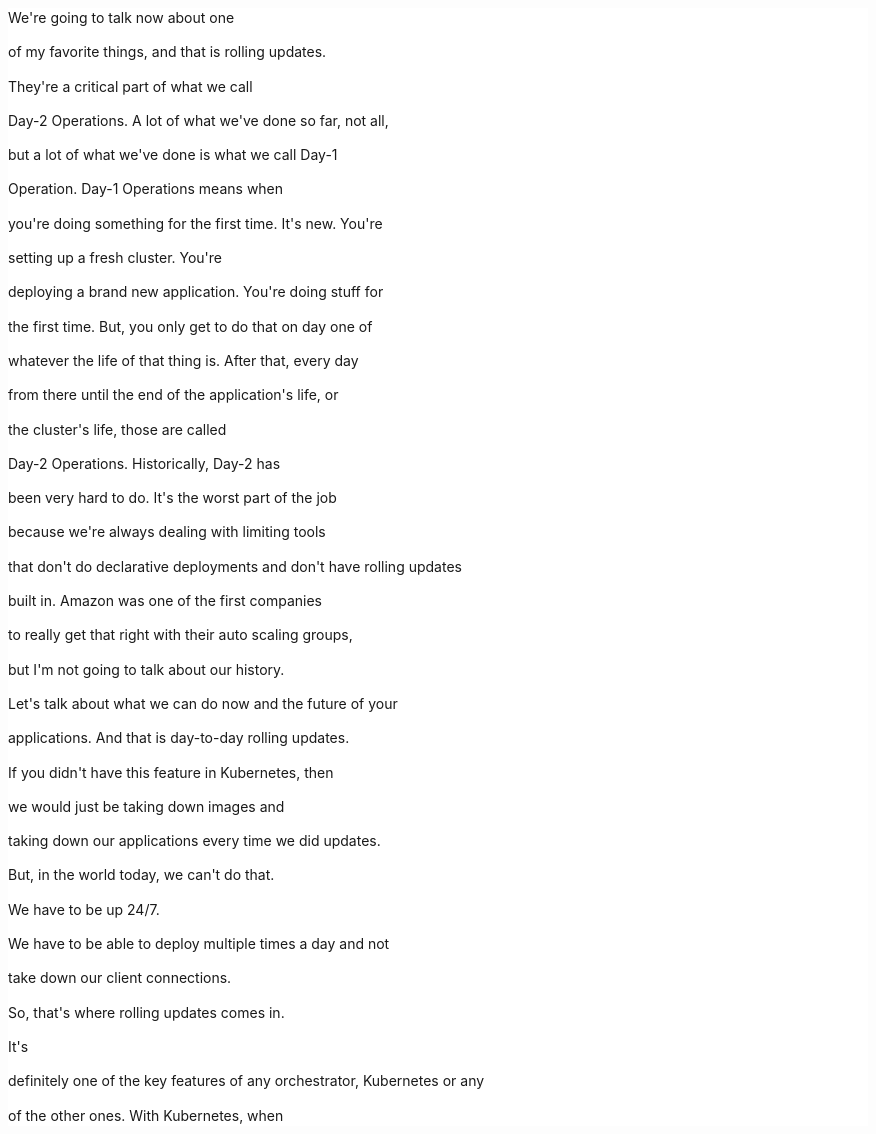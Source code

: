 We're going to talk now about one

of my favorite things, and that is rolling updates.

They're a critical part of what we call

Day-2 Operations. A lot of what we've done so far, not all,

but a lot of what we've done is what we call Day-1

Operation. Day-1 Operations means when

you're doing something for the first time. It's new. You're

setting up a fresh cluster. You're

deploying a brand new application. You're doing stuff for

the first time. But, you only get to do that on day one of

whatever the life of that thing is. After that, every day

from there until the end of the application's life, or

the cluster's life, those are called

Day-2 Operations. Historically, Day-2 has

been very hard to do. It's the worst part of the job

because we're always dealing with limiting tools

that don't do declarative deployments and don't have rolling updates

built in. Amazon was one of the first companies

to really get that right with their auto scaling groups,

but I'm not going to talk about our history.

Let's talk about what we can do now and the future of your

applications. And that is day-to-day rolling updates.

If you didn't have this feature in Kubernetes, then

we would just be taking down images and

taking down our applications every time we did updates.

But, in the world today, we can't do that.

We have to be up 24/7.

We have to be able to deploy multiple times a day and not

take down our client connections.

So, that's where rolling updates comes in.

It's

definitely one of the key features of any orchestrator, Kubernetes or any

of the other ones. With Kubernetes, when
